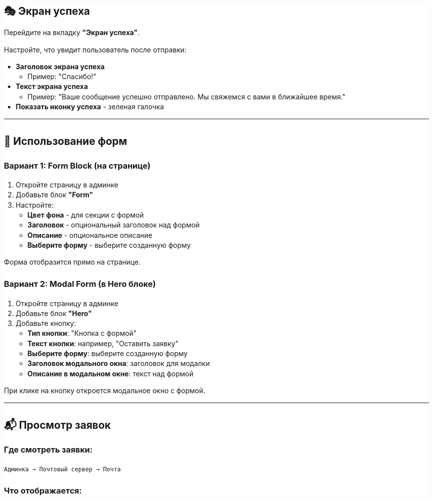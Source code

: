 
## 🎭 Экран успеха

Перейдите на вкладку **"Экран успеха"**.

Настройте, что увидит пользователь после отправки:

- **Заголовок экрана успеха**
  - Пример: "Спасибо!"
- **Текст экрана успеха**
  - Пример: "Ваше сообщение успешно отправлено. Мы свяжемся с вами в ближайшее время."
- **Показать иконку успеха** - зеленая галочка

---

## 🔧 Использование форм

### Вариант 1: Form Block (на странице)

1. Откройте страницу в админке
2. Добавьте блок **"Form"**
3. Настройте:
   - **Цвет фона** - для секции с формой
   - **Заголовок** - опциональный заголовок над формой
   - **Описание** - опциональное описание
   - **Выберите форму** - выберите созданную форму

Форма отобразится прямо на странице.

### Вариант 2: Modal Form (в Hero блоке)

1. Откройте страницу в админке
2. Добавьте блок **"Hero"**
3. Добавьте кнопку:
   - **Тип кнопки**: "Кнопка с формой"
   - **Текст кнопки**: например, "Оставить заявку"
   - **Выберите форму**: выберите созданную форму
   - **Заголовок модального окна**: заголовок для модалки
   - **Описание в модальном окне**: текст над формой

При клике на кнопку откроется модальное окно с формой.

---

## 📬 Просмотр заявок

### Где смотреть заявки:

```
Админка → Почтовый сервер → Почта
```

### Что отображается:
